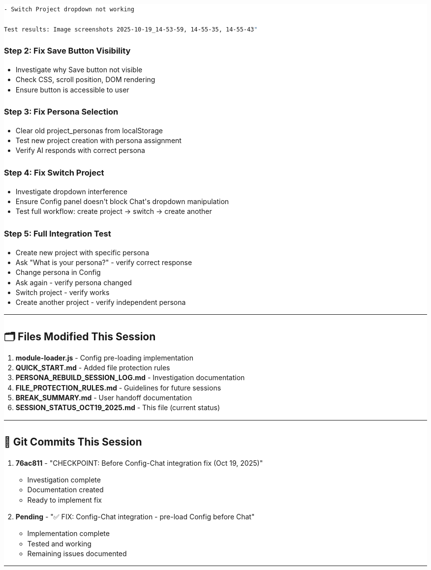 ```bash
- Switch Project dropdown not working

Test results: Image screenshots 2025-10-19_14-53-59, 14-55-35, 14-55-43"
```

### Step 2: Fix Save Button Visibility
- Investigate why Save button not visible
- Check CSS, scroll position, DOM rendering
- Ensure button is accessible to user

### Step 3: Fix Persona Selection
- Clear old project_personas from localStorage
- Test new project creation with persona assignment
- Verify AI responds with correct persona

### Step 4: Fix Switch Project
- Investigate dropdown interference
- Ensure Config panel doesn't block Chat's dropdown manipulation
- Test full workflow: create project → switch → create another

### Step 5: Full Integration Test
- Create new project with specific persona
- Ask "What is your persona?" - verify correct response
- Change persona in Config
- Ask again - verify persona changed
- Switch project - verify works
- Create another project - verify independent persona

---

## 🗂️ Files Modified This Session

1. **module-loader.js** - Config pre-loading implementation
2. **QUICK_START.md** - Added file protection rules
3. **PERSONA_REBUILD_SESSION_LOG.md** - Investigation documentation
4. **FILE_PROTECTION_RULES.md** - Guidelines for future sessions
5. **BREAK_SUMMARY.md** - User handoff documentation
6. **SESSION_STATUS_OCT19_2025.md** - This file (current status)

---

## 📝 Git Commits This Session

1. **76ac811** - "CHECKPOINT: Before Config-Chat integration fix (Oct 19, 2025)"
   - Investigation complete
   - Documentation created
   - Ready to implement fix

2. **Pending** - "✅ FIX: Config-Chat integration - pre-load Config before Chat"
   - Implementation complete
   - Tested and working
   - Remaining issues documented

---